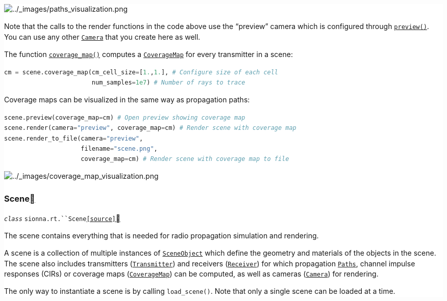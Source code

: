 <img alt="../_images/paths_visualization.png" src="https://nvlabs.github.io/sionna/_images/paths_visualization.png" />

Note that the calls to the render functions in the code above use the “preview” camera which is configured through
<a class="reference internal" href="https://nvlabs.github.io/sionna/#sionna.rt.Scene.preview" title="sionna.rt.Scene.preview">`preview()`</a>. You can use any other <a class="reference internal" href="https://nvlabs.github.io/sionna/#sionna.rt.Camera" title="sionna.rt.Camera">`Camera`</a> that you create here as well.

The function <a class="reference internal" href="https://nvlabs.github.io/sionna/#sionna.rt.Scene.coverage_map" title="sionna.rt.Scene.coverage_map">`coverage_map()`</a> computes a <a class="reference internal" href="https://nvlabs.github.io/sionna/#sionna.rt.CoverageMap" title="sionna.rt.CoverageMap">`CoverageMap`</a> for every transmitter in a scene:
```python
cm = scene.coverage_map(cm_cell_size=[1.,1.], # Configure size of each cell
                        num_samples=1e7) # Number of rays to trace
```
Coverage maps can be visualized in the same way as propagation paths:
```python
scene.preview(coverage_map=cm) # Open preview showing coverage map
scene.render(camera="preview", coverage_map=cm) # Render scene with coverage map
scene.render_to_file(camera="preview",
                     filename="scene.png",
                     coverage_map=cm) # Render scene with coverage map to file
```

<img alt="../_images/coverage_map_visualization.png" src="https://nvlabs.github.io/sionna/_images/coverage_map_visualization.png" />

### Scene<a class="headerlink" href="https://nvlabs.github.io/sionna/#id1" title="Permalink to this headline"></a>

<em class="property">`class` </em>`sionna.rt.``Scene`<a class="reference internal" href="https://nvlabs.github.io/sionna/../_modules/sionna/rt/scene.html#Scene">`[source]`</a><a class="headerlink" href="https://nvlabs.github.io/sionna/#sionna.rt.Scene" title="Permalink to this definition"></a>

The scene contains everything that is needed for radio propagation simulation
and rendering.

A scene is a collection of multiple instances of <a class="reference internal" href="https://nvlabs.github.io/sionna/#sionna.rt.SceneObject" title="sionna.rt.SceneObject">`SceneObject`</a> which define
the geometry and materials of the objects in the scene.
The scene also includes transmitters (<a class="reference internal" href="https://nvlabs.github.io/sionna/#sionna.rt.Transmitter" title="sionna.rt.Transmitter">`Transmitter`</a>) and receivers (<a class="reference internal" href="https://nvlabs.github.io/sionna/#sionna.rt.Receiver" title="sionna.rt.Receiver">`Receiver`</a>)
for which propagation <a class="reference internal" href="https://nvlabs.github.io/sionna/#sionna.rt.Paths" title="sionna.rt.Paths">`Paths`</a>, channel impulse responses (CIRs) or coverage maps (<a class="reference internal" href="https://nvlabs.github.io/sionna/#sionna.rt.CoverageMap" title="sionna.rt.CoverageMap">`CoverageMap`</a>) can be computed,
as well as cameras (<a class="reference internal" href="https://nvlabs.github.io/sionna/#sionna.rt.Camera" title="sionna.rt.Camera">`Camera`</a>) for rendering.

The only way to instantiate a scene is by calling `load_scene()`.
Note that only a single scene can be loaded at a time.
